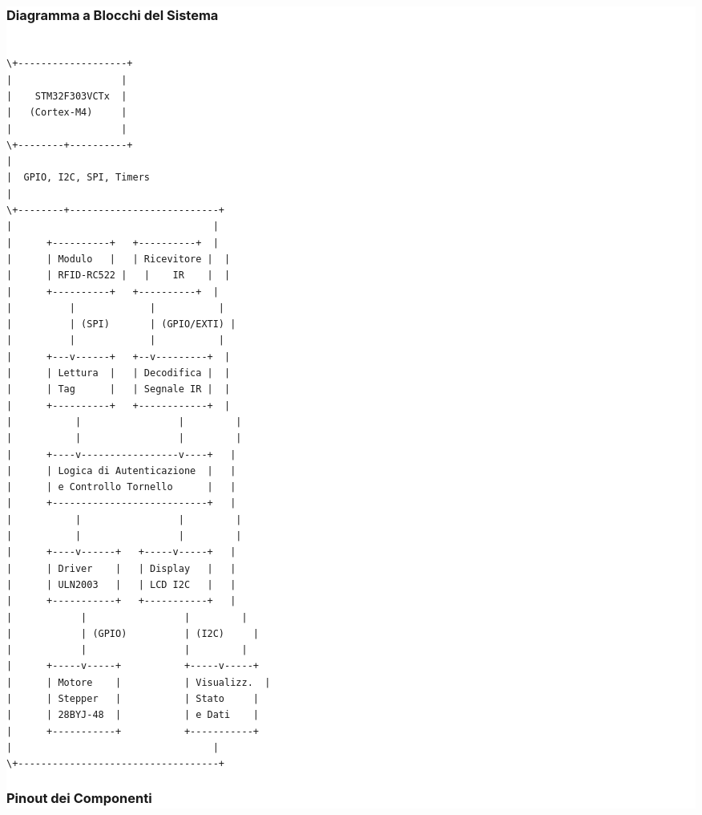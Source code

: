 ### Diagramma a Blocchi del Sistema

```

\+-------------------+
|                   |
|    STM32F303VCTx  |
|   (Cortex-M4)     |
|                   |
\+--------+----------+
|
|  GPIO, I2C, SPI, Timers
|
\+--------+--------------------------+
|                                   |
|      +----------+   +----------+  |
|      | Modulo   |   | Ricevitore |  |
|      | RFID-RC522 |   |    IR    |  |
|      +----------+   +----------+  |
|          |             |           |
|          | (SPI)       | (GPIO/EXTI) |
|          |             |           |
|      +---v------+   +--v---------+  |
|      | Lettura  |   | Decodifica |  |
|      | Tag      |   | Segnale IR |  |
|      +----------+   +------------+  |
|           |                 |         |
|           |                 |         |
|      +----v-----------------v----+   |
|      | Logica di Autenticazione  |   |
|      | e Controllo Tornello      |   |
|      +---------------------------+   |
|           |                 |         |
|           |                 |         |
|      +----v------+   +-----v-----+   |
|      | Driver    |   | Display   |   |
|      | ULN2003   |   | LCD I2C   |   |
|      +-----------+   +-----------+   |
|            |                 |         |
|            | (GPIO)          | (I2C)     |
|            |                 |         |
|      +-----v-----+           +-----v-----+
|      | Motore    |           | Visualizz.  |
|      | Stepper   |           | Stato     |
|      | 28BYJ-48  |           | e Dati    |
|      +-----------+           +-----------+
|                                   |
\+-----------------------------------+

```

### Pinout dei Componenti
